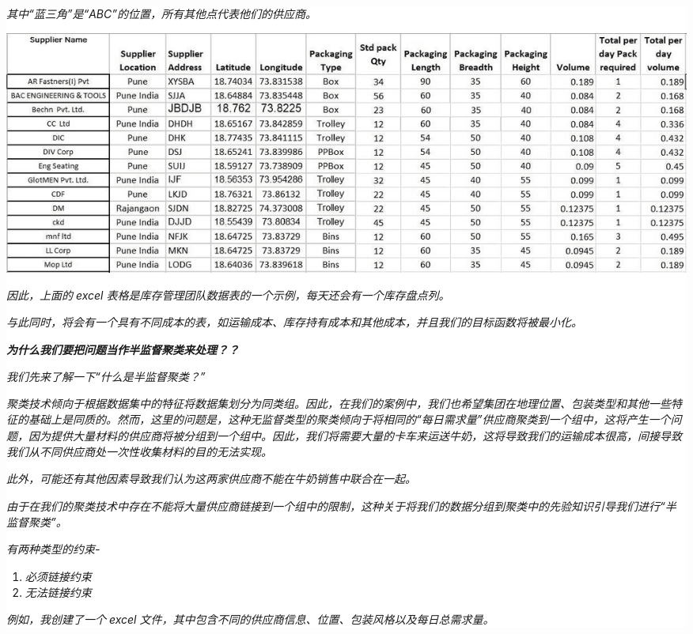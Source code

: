 *其中“蓝三角”是“ABC”的位置，所有其他点代表他们的供应商。*

*![](img/d221a9b574ebc2448ade249c030de578.png)*

*因此，上面的 excel 表格是库存管理团队数据表的一个示例，每天还会有一个库存盘点列。*

*与此同时，将会有一个具有不同成本的表，如运输成本、库存持有成本和其他成本，并且我们的目标函数将被最小化。*

***为什么我们要把问题当作半监督聚类来处理？？***

*我们先来了解一下“什么是半监督聚类？”*

*聚类技术倾向于根据数据集中的特征将数据集划分为同类组。因此，在我们的案例中，我们也希望集团在地理位置、包装类型和其他一些特征的基础上是同质的。然而，这里的问题是，这种无监督类型的聚类倾向于将相同的“每日需求量”供应商聚类到一个组中，这将产生一个问题，因为提供大量材料的供应商将被分组到一个组中。因此，我们将需要大量的卡车来运送牛奶，这将导致我们的运输成本很高，间接导致我们从不同供应商处一次性收集材料的目的无法实现。*

*此外，可能还有其他因素导致我们认为这两家供应商不能在牛奶销售中联合在一起。*

*由于在我们的聚类技术中存在不能将大量供应商链接到一个组中的限制，这种关于将我们的数据分组到聚类中的先验知识引导我们进行“半监督聚类”。*

*有两种类型的约束-*

1.  *必须链接约束*
2.  *无法链接约束*

*例如，我创建了一个 excel 文件，其中包含不同的供应商信息、位置、包装风格以及每日总需求量。*
